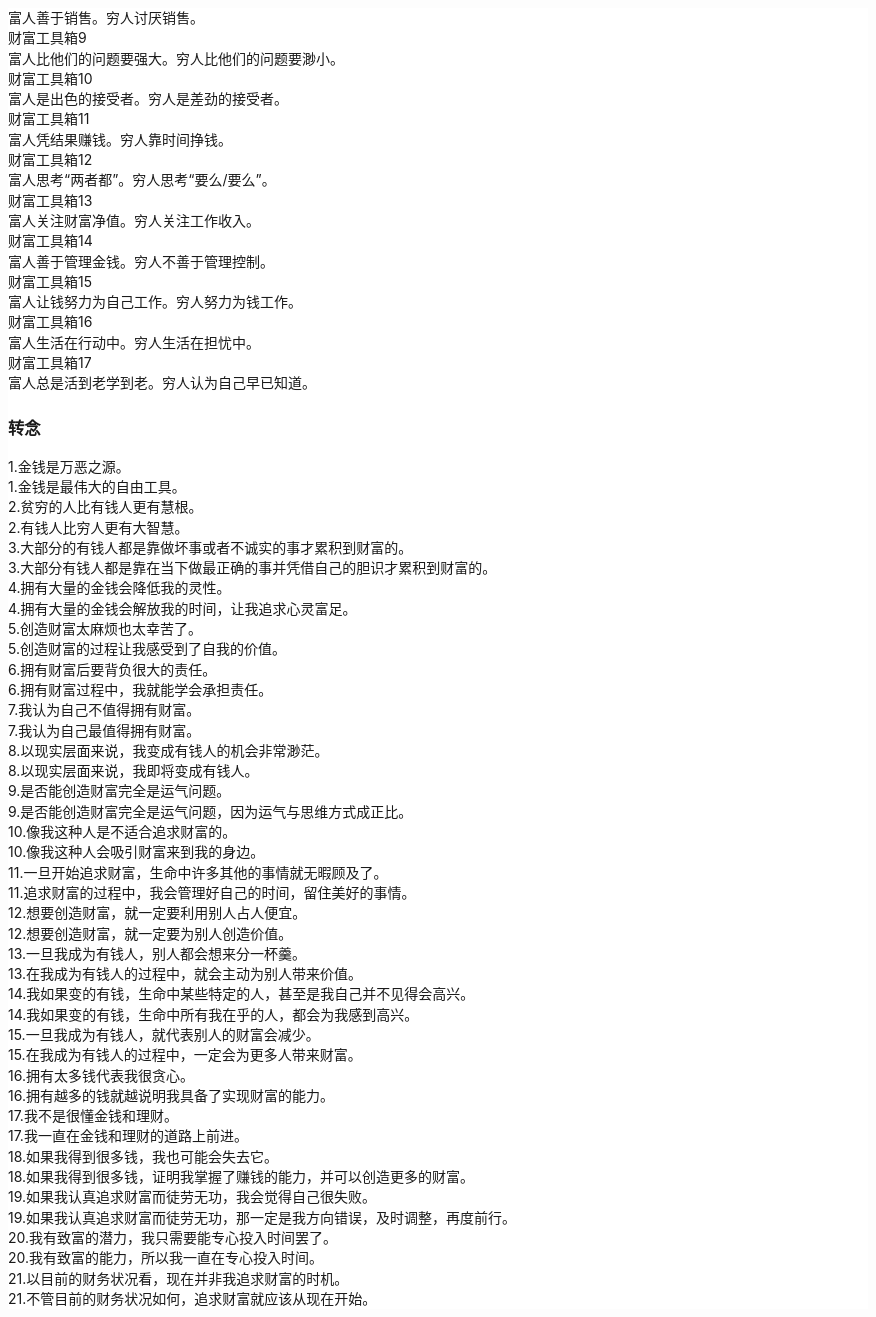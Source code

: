 富人善于销售。穷人讨厌销售。  
财富工具箱9  
富人比他们的问题要强大。穷人比他们的问题要渺小。  
财富工具箱10  
富人是出色的接受者。穷人是差劲的接受者。  
财富工具箱11  
富人凭结果赚钱。穷人靠时间挣钱。  
财富工具箱12  
富人思考“两者都”。穷人思考“要么/要么”。  
财富工具箱13  
富人关注财富净值。穷人关注工作收入。  
财富工具箱14  
富人善于管理金钱。穷人不善于管理控制。  
财富工具箱15  
富人让钱努力为自己工作。穷人努力为钱工作。  
财富工具箱16  
富人生活在行动中。穷人生活在担忧中。  
财富工具箱17  
富人总是活到老学到老。穷人认为自己早已知道。  

### 转念
1.金钱是万恶之源。  
1.金钱是最伟大的自由工具。  
2.贫穷的人比有钱人更有慧根。  
2.有钱人比穷人更有大智慧。  
3.大部分的有钱人都是靠做坏事或者不诚实的事才累积到财富的。  
3.大部分有钱人都是靠在当下做最正确的事并凭借自己的胆识才累积到财富的。  
4.拥有大量的金钱会降低我的灵性。  
4.拥有大量的金钱会解放我的时间，让我追求心灵富足。  
5.创造财富太麻烦也太幸苦了。  
5.创造财富的过程让我感受到了自我的价值。  
6.拥有财富后要背负很大的责任。  
6.拥有财富过程中，我就能学会承担责任。  
7.我认为自己不值得拥有财富。  
7.我认为自己最值得拥有财富。  
8.以现实层面来说，我变成有钱人的机会非常渺茫。  
8.以现实层面来说，我即将变成有钱人。  
9.是否能创造财富完全是运气问题。  
9.是否能创造财富完全是运气问题，因为运气与思维方式成正比。  
10.像我这种人是不适合追求财富的。  
10.像我这种人会吸引财富来到我的身边。  
11.一旦开始追求财富，生命中许多其他的事情就无暇顾及了。  
11.追求财富的过程中，我会管理好自己的时间，留住美好的事情。  
12.想要创造财富，就一定要利用别人占人便宜。  
12.想要创造财富，就一定要为别人创造价值。  
13.一旦我成为有钱人，别人都会想来分一杯羹。  
13.在我成为有钱人的过程中，就会主动为别人带来价值。  
14.我如果变的有钱，生命中某些特定的人，甚至是我自己并不见得会高兴。  
14.我如果变的有钱，生命中所有我在乎的人，都会为我感到高兴。  
15.一旦我成为有钱人，就代表别人的财富会减少。  
15.在我成为有钱人的过程中，一定会为更多人带来财富。  
16.拥有太多钱代表我很贪心。  
16.拥有越多的钱就越说明我具备了实现财富的能力。  
17.我不是很懂金钱和理财。  
17.我一直在金钱和理财的道路上前进。  
18.如果我得到很多钱，我也可能会失去它。  
18.如果我得到很多钱，证明我掌握了赚钱的能力，并可以创造更多的财富。  
19.如果我认真追求财富而徒劳无功，我会觉得自己很失败。  
19.如果我认真追求财富而徒劳无功，那一定是我方向错误，及时调整，再度前行。  
20.我有致富的潜力，我只需要能专心投入时间罢了。  
20.我有致富的能力，所以我一直在专心投入时间。  
21.以目前的财务状况看，现在并非我追求财富的时机。  
21.不管目前的财务状况如何，追求财富就应该从现在开始。  